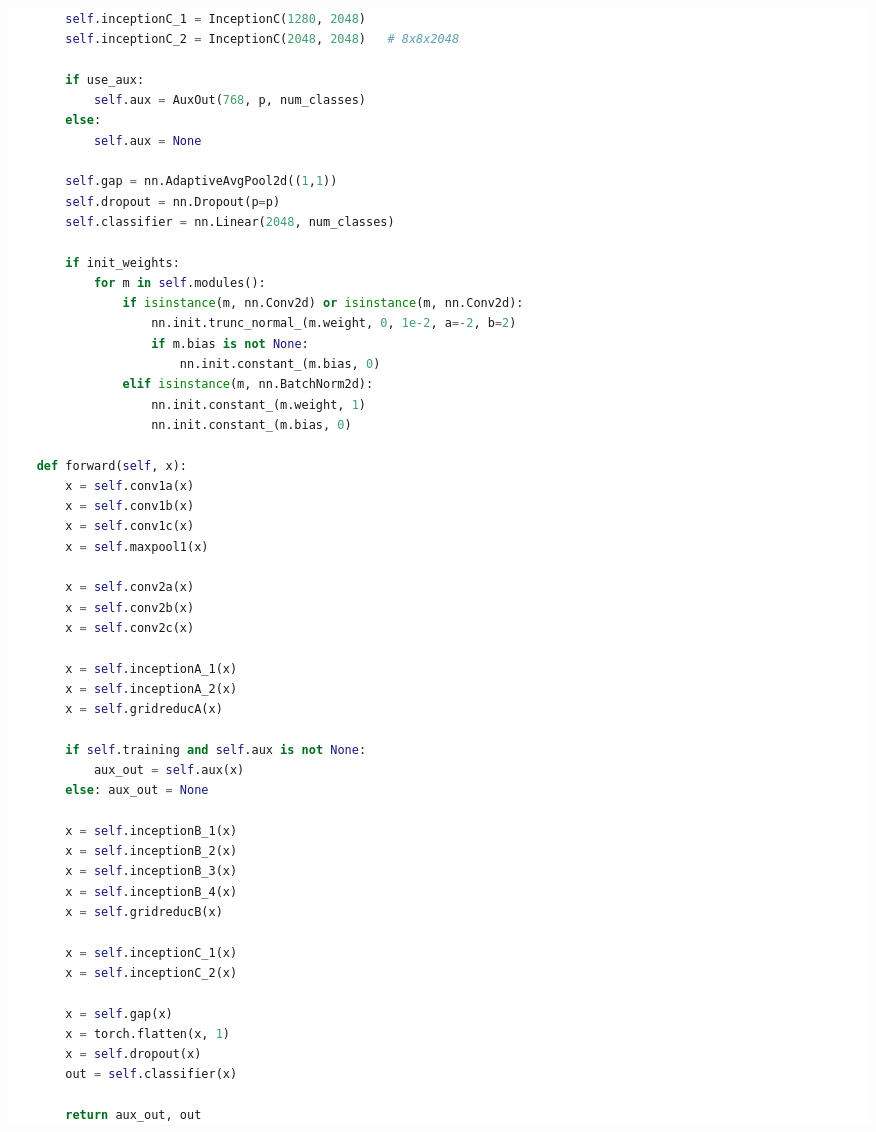 ```python
        self.inceptionC_1 = InceptionC(1280, 2048)
        self.inceptionC_2 = InceptionC(2048, 2048)   # 8x8x2048

        if use_aux:
            self.aux = AuxOut(768, p, num_classes)
        else:
            self.aux = None
        
        self.gap = nn.AdaptiveAvgPool2d((1,1))
        self.dropout = nn.Dropout(p=p)
        self.classifier = nn.Linear(2048, num_classes)

        if init_weights:
            for m in self.modules():
                if isinstance(m, nn.Conv2d) or isinstance(m, nn.Conv2d):
                    nn.init.trunc_normal_(m.weight, 0, 1e-2, a=-2, b=2)
                    if m.bias is not None:
                        nn.init.constant_(m.bias, 0)
                elif isinstance(m, nn.BatchNorm2d):
                    nn.init.constant_(m.weight, 1)
                    nn.init.constant_(m.bias, 0)

    def forward(self, x):
        x = self.conv1a(x)
        x = self.conv1b(x)
        x = self.conv1c(x)
        x = self.maxpool1(x)

        x = self.conv2a(x)
        x = self.conv2b(x)
        x = self.conv2c(x)

        x = self.inceptionA_1(x)
        x = self.inceptionA_2(x)
        x = self.gridreducA(x)

        if self.training and self.aux is not None:
            aux_out = self.aux(x)
        else: aux_out = None

        x = self.inceptionB_1(x)
        x = self.inceptionB_2(x)
        x = self.inceptionB_3(x)
        x = self.inceptionB_4(x)
        x = self.gridreducB(x)

        x = self.inceptionC_1(x)
        x = self.inceptionC_2(x)

        x = self.gap(x)
        x = torch.flatten(x, 1)
        x = self.dropout(x)
        out = self.classifier(x)

        return aux_out, out
```
